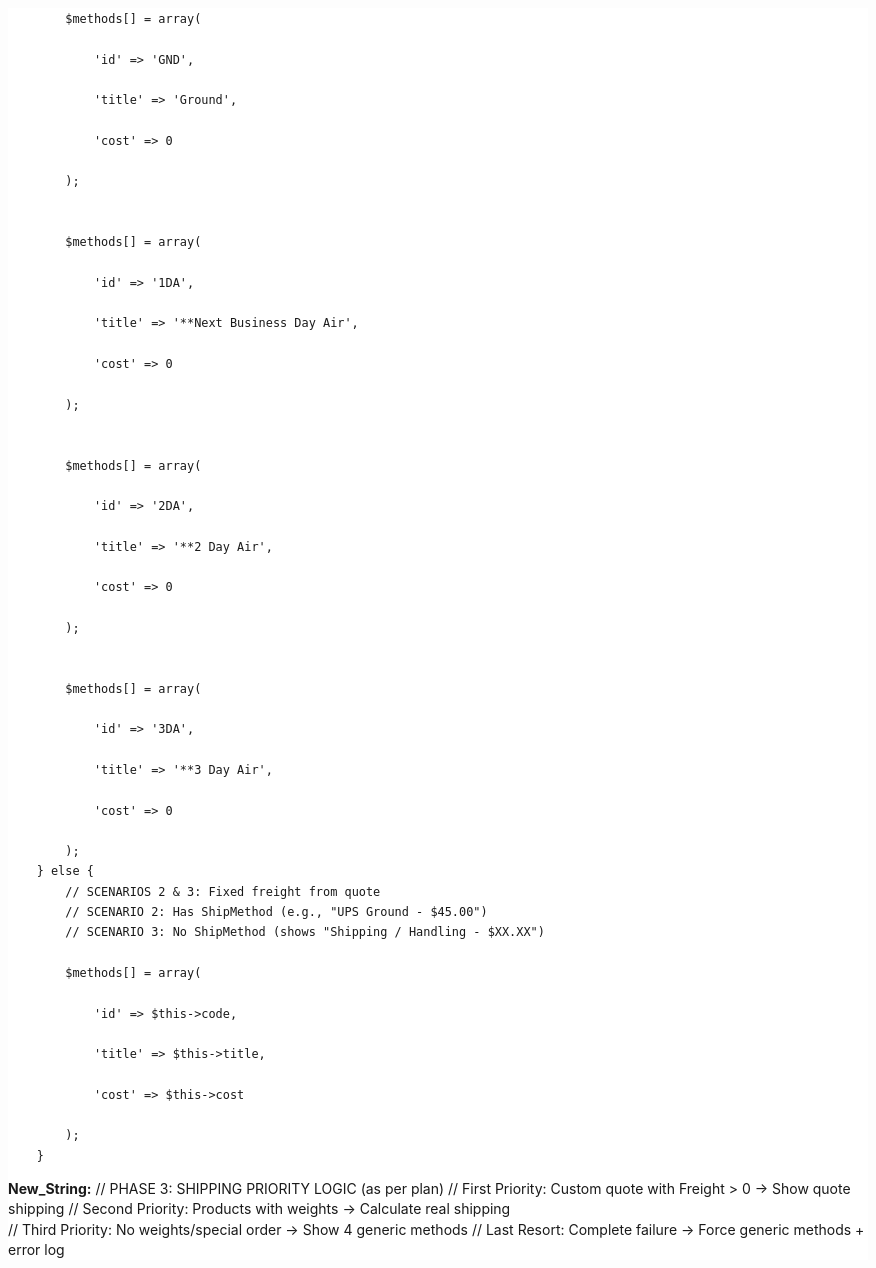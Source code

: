            $methods[] = array(

                'id' => 'GND',

                'title' => 'Ground',

                'cost' => 0

            );


            $methods[] = array(

                'id' => '1DA',

                'title' => '**Next Business Day Air',

                'cost' => 0

            );


            $methods[] = array(

                'id' => '2DA',

                'title' => '**2 Day Air',

                'cost' => 0

            );


            $methods[] = array(

                'id' => '3DA',

                'title' => '**3 Day Air',

                'cost' => 0

            );
        } else {
            // SCENARIOS 2 & 3: Fixed freight from quote
            // SCENARIO 2: Has ShipMethod (e.g., "UPS Ground - $45.00")
            // SCENARIO 3: No ShipMethod (shows "Shipping / Handling - $XX.XX")
            
            $methods[] = array(

                'id' => $this->code,

                'title' => $this->title,

                'cost' => $this->cost

            );
        }

**New_String:**         // PHASE 3: SHIPPING PRIORITY LOGIC (as per plan)
        // First Priority: Custom quote with Freight > 0 → Show quote shipping
        // Second Priority: Products with weights → Calculate real shipping  
        // Third Priority: No weights/special order → Show 4 generic methods
        // Last Resort: Complete failure → Force generic methods + error log
        